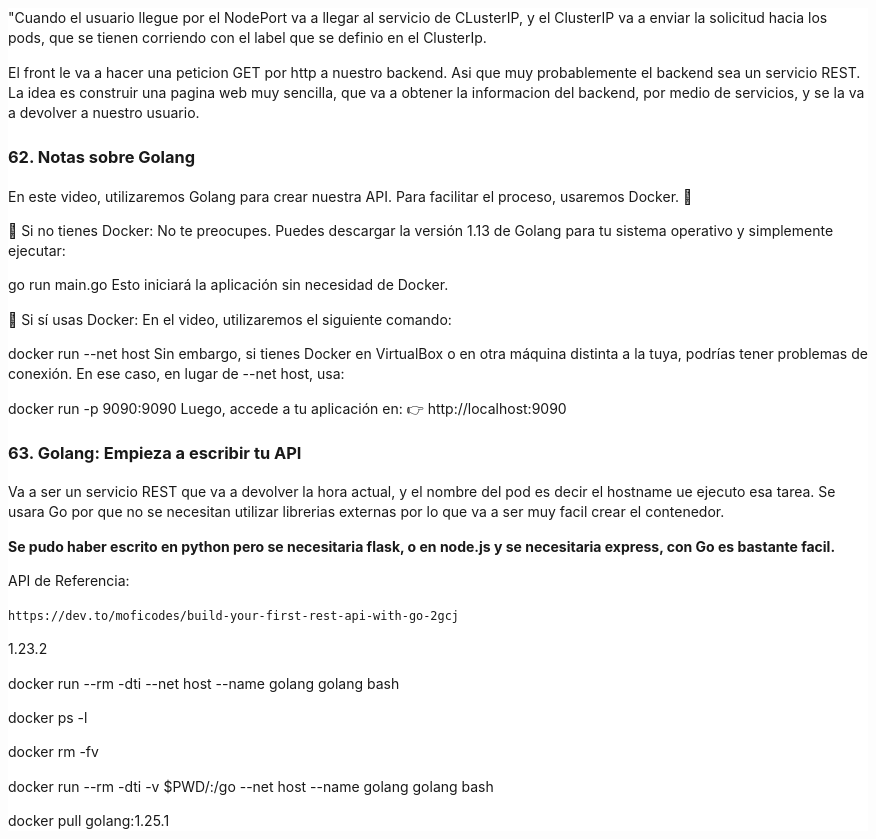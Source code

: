 "Cuando el usuario llegue por el NodePort va a llegar al servicio de CLusterIP, y el ClusterIP va a enviar la solicitud hacia los pods, que se tienen corriendo con el label que se definio en el ClusterIp.

El front le va a hacer una peticion GET por http a nuestro backend. Asi que muy probablemente el backend sea un servicio REST. La idea es construir una pagina web muy sencilla, que va a obtener la informacion del backend, por medio de servicios, y se la va a devolver a nuestro usuario.


### 62. Notas sobre Golang

En este video, utilizaremos Golang para crear nuestra API. Para facilitar el proceso, usaremos Docker. 🐳

🔹 Si no tienes Docker:
No te preocupes. Puedes descargar la versión 1.13 de Golang para tu sistema operativo y simplemente ejecutar:

go run main.go
Esto iniciará la aplicación sin necesidad de Docker.

🔹 Si sí usas Docker:
En el video, utilizaremos el siguiente comando:

docker run --net host
Sin embargo, si tienes Docker en VirtualBox o en otra máquina distinta a la tuya, podrías tener problemas de conexión. En ese caso, en lugar de --net host, usa:

docker run -p 9090:9090
Luego, accede a tu aplicación en:
👉 http://localhost:9090


### 63. Golang: Empieza a escribir tu API

Va a ser un servicio REST que va a devolver la hora actual, y el nombre del pod es decir el hostname ue ejecuto esa tarea. Se usara Go por que no se necesitan utilizar librerias externas por lo que va a ser muy facil crear el contenedor.

**Se pudo haber escrito en python pero se necesitaria flask, o en node.js y se necesitaria express, con Go es bastante facil.**

API de Referencia:

    https://dev.to/moficodes/build-your-first-rest-api-with-go-2gcj


1.23.2

docker run --rm -dti --net host --name golang golang bash

docker ps  -l

docker rm -fv 

docker run --rm -dti -v $PWD/:/go --net host --name golang golang bash


docker pull golang:1.25.1
